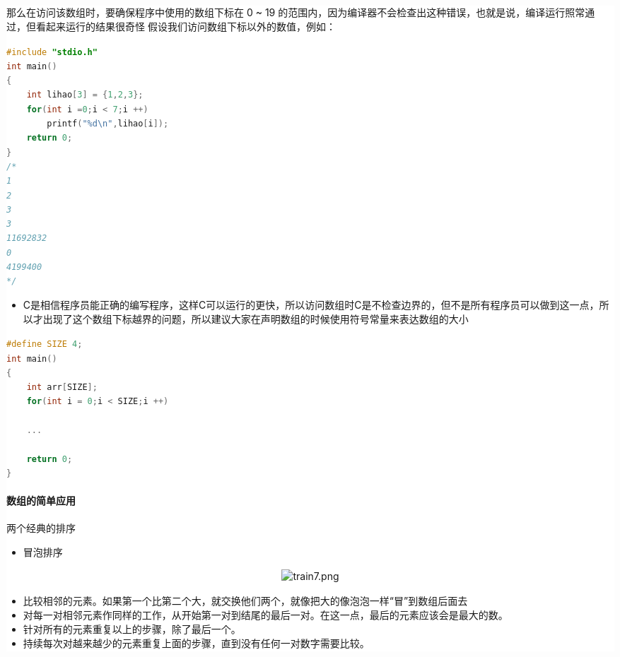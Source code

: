 那么在访问该数组时，要确保程序中使用的数组下标在 0 ~ 19 的范围内，因为编译器不会检查出这种错误，也就是说，编译运行照常通过，但看起来运行的结果很奇怪
假设我们访问数组下标以外的数值，例如：

```c
#include "stdio.h"
int main()
{
    int lihao[3] = {1,2,3};
    for(int i =0;i < 7;i ++)
        printf("%d\n",lihao[i]);
    return 0;
}
/*
1
2
3
3
11692832
0
4199400
*/
```

+ C是相信程序员能正确的编写程序，这样C可以运行的更快，所以访问数组时C是不检查边界的，但不是所有程序员可以做到这一点，所以才出现了这个数组下标越界的问题，所以建议大家在声明数组的时候使用符号常量来表达数组的大小

```c
#define SIZE 4;
int main()
{
    int arr[SIZE];
    for(int i = 0;i < SIZE;i ++)

    ...

    return 0;
}
```

#### 数组的简单应用

两个经典的排序

+ 冒泡排序

<div align="center">

![train7.png](https://upload-images.jianshu.io/upload_images/9140378-9c4d6b09c292dac2.png?imageMogr2/auto-orient/strip%7CimageView2/2/w/350)

</div>

+ 比较相邻的元素。如果第一个比第二个大，就交换他们两个，就像把大的像泡泡一样“冒”到数组后面去
+ 对每一对相邻元素作同样的工作，从开始第一对到结尾的最后一对。在这一点，最后的元素应该会是最大的数。
+ 针对所有的元素重复以上的步骤，除了最后一个。
+ 持续每次对越来越少的元素重复上面的步骤，直到没有任何一对数字需要比较。
